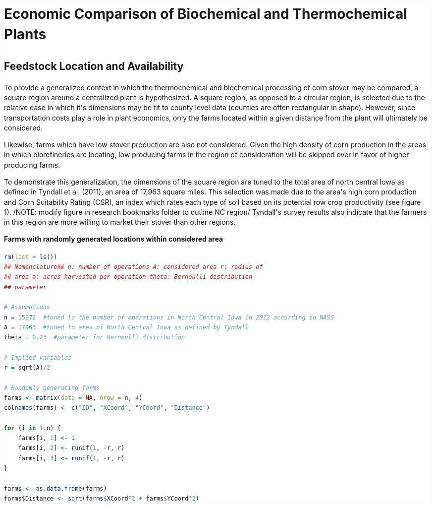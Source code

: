 Economic Comparison of Biochemical and Thermochemical Plants
============================================================

## Feedstock Location and Availability

To provide a generalized context in which the thermochemical and biochemical processing of corn stover may be compared, a square region around a centralized plant is hypothesized.  A square region, as opposed to a circular region, is selected due to the relative ease in which it's dimensions may be fit to county level data (counties are often rectangular in shape).  However, since transportation costs play a role in plant economics, only the farms located within a given distance from the plant will ultimately be considered.

Likewise, farms which have low stover production are also not considered.  Given the high density of corn production in the areas in which biorefineries are locating, low producing farms in the region of consideration will be skipped over in favor of higher producing farms.

To demonstrate this generalization, the dimensions of the square region are tuned to the total area of north central Iowa as defined in Tyndall et al. (2011), an area of 17,963 square miles.  This selection was made due to the area's high corn production and Corn Suitability Rating (CSR), an index which rates each type of soil based on its potential row crop productivity (see figure 1).  /NOTE: modify figure in research bookmarks folder to outline NC region/   Tyndall's survey results also indicate that the farmers in this region are more willing to market their stover than other regions.

**Farms with randomly generated locations within considered area**


```r
rm(list = ls())
## Nomenclature## n: number of operations A: considered area r: radius of
## area a: acres harvested per operation theta: Bernoulli distribution
## parameter

# Assumptions
n = 15872  #tuned to the number of operations in North Central Iowa in 2012 according to NASS
A = 17963  #tuned to area of North Central Iowa as defined by Tyndall
theta = 0.23  #parameter for Bernoulli distribution

# Implied variables
r = sqrt(A)/2

# Randomly generating farms
farms <- matrix(data = NA, nrow = n, 4)
colnames(farms) <- c("ID", "XCoord", "YCoord", "Distance")

for (i in 1:n) {
    farms[i, 1] <- i
    farms[i, 2] <- runif(1, -r, r)
    farms[i, 3] <- runif(1, -r, r)
}

farms <- as.data.frame(farms)
farms$Distance <- sqrt(farms$XCoord^2 + farms$YCoord^2)
```
